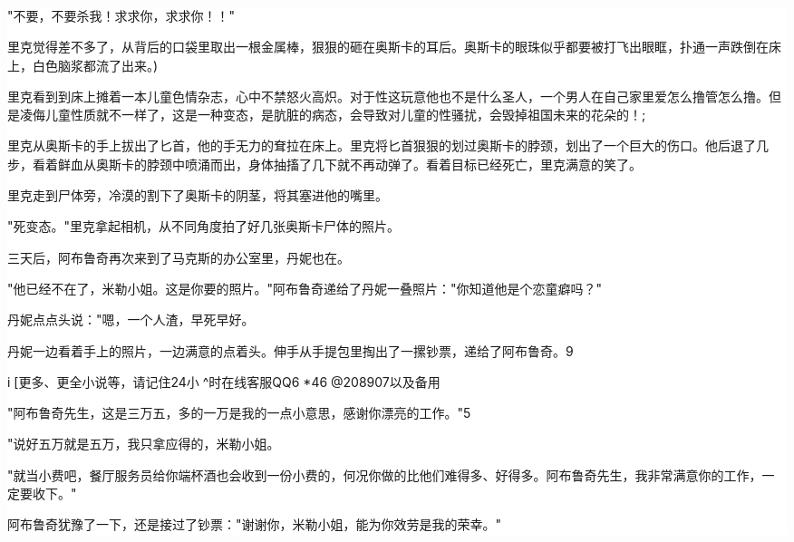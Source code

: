 


"不要，不要杀我！求求你，求求你！！"





里克觉得差不多了，从背后的口袋里取出一根金属棒，狠狠的砸在奥斯卡的耳后。奥斯卡的眼珠似乎都要被打飞出眼眶，扑通一声跌倒在床上，白色脑浆都流了出来。)



里克看到到床上摊着一本儿童色情杂志，心中不禁怒火高炽。对于性这玩意他也不是什么圣人，一个男人在自己家里爱怎么撸管怎么撸。但是凌侮儿童性质就不一样了，这是一种变态，是肮脏的病态，会导致对儿童的性骚扰，会毁掉祖国未来的花朵的！;





里克从奥斯卡的手上拔出了匕首，他的手无力的耷拉在床上。里克将匕首狠狠的划过奥斯卡的脖颈，划出了一个巨大的伤口。他后退了几步，看着鲜血从奥斯卡的脖颈中喷涌而出，身体抽搐了几下就不再动弹了。看着目标已经死亡，里克满意的笑了。



里克走到尸体旁，冷漠的割下了奥斯卡的阴茎，将其塞进他的嘴里。



"死变态。"里克拿起相机，从不同角度拍了好几张奥斯卡尸体的照片。









三天后，阿布鲁奇再次来到了马克斯的办公室里，丹妮也在。





"他已经不在了，米勒小姐。这是你要的照片。"阿布鲁奇递给了丹妮一叠照片："你知道他是个恋童癖吗？"



丹妮点点头说："嗯，一个人渣，早死早好。



丹妮一边看着手上的照片，一边满意的点着头。伸手从手提包里掏出了一摞钞票，递给了阿布鲁奇。9

i [更多、更全小说等，请记住24小 ^时在线客服QQ6 *46 @208907以及备用



"阿布鲁奇先生，这是三万五，多的一万是我的一点小意思，感谢你漂亮的工作。"5





"说好五万就是五万，我只拿应得的，米勒小姐。



"就当小费吧，餐厅服务员给你端杯酒也会收到一份小费的，何况你做的比他们难得多、好得多。阿布鲁奇先生，我非常满意你的工作，一定要收下。"





阿布鲁奇犹豫了一下，还是接过了钞票："谢谢你，米勒小姐，能为你效劳是我的荣幸。"


